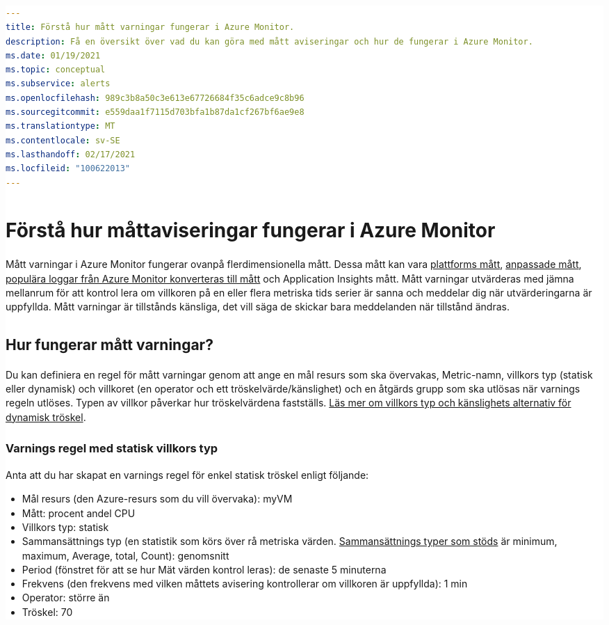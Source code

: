 ```yaml
---
title: Förstå hur mått varningar fungerar i Azure Monitor.
description: Få en översikt över vad du kan göra med mått aviseringar och hur de fungerar i Azure Monitor.
ms.date: 01/19/2021
ms.topic: conceptual
ms.subservice: alerts
ms.openlocfilehash: 989c3b8a50c3e613e67726684f35c6adce9c8b96
ms.sourcegitcommit: e559daa1f7115d703bfa1b87da1cf267bf6ae9e8
ms.translationtype: MT
ms.contentlocale: sv-SE
ms.lasthandoff: 02/17/2021
ms.locfileid: "100622013"
---
```

# <a name="understand-how-metric-alerts-work-in-azure-monitor"></a>Förstå hur måttaviseringar fungerar i Azure Monitor

Mått varningar i Azure Monitor fungerar ovanpå flerdimensionella mått. Dessa mått kan vara [plattforms mått](alerts-metric-near-real-time.md#metrics-and-dimensions-supported), [anpassade mått](../platform/metrics-custom-overview.md), [populära loggar från Azure Monitor konverteras till mått](./alerts-metric-logs.md) och Application Insights mått. Mått varningar utvärderas med jämna mellanrum för att kontrol lera om villkoren på en eller flera metriska tids serier är sanna och meddelar dig när utvärderingarna är uppfyllda. Mått varningar är tillstånds känsliga, det vill säga de skickar bara meddelanden när tillstånd ändras.

## <a name="how-do-metric-alerts-work"></a>Hur fungerar mått varningar?

Du kan definiera en regel för mått varningar genom att ange en mål resurs som ska övervakas, Metric-namn, villkors typ (statisk eller dynamisk) och villkoret (en operator och ett tröskelvärde/känslighet) och en åtgärds grupp som ska utlösas när varnings regeln utlöses. Typen av villkor påverkar hur tröskelvärdena fastställs. [Läs mer om villkors typ och känslighets alternativ för dynamisk tröskel](../alerts/alerts-dynamic-thresholds.md).

### <a name="alert-rule-with-static-condition-type"></a>Varnings regel med statisk villkors typ

Anta att du har skapat en varnings regel för enkel statisk tröskel enligt följande:

- Mål resurs (den Azure-resurs som du vill övervaka): myVM
- Mått: procent andel CPU
- Villkors typ: statisk
- Sammansättnings typ (en statistik som körs över rå metriska värden. [Sammansättnings typer som stöds](../platform/metrics-aggregation-explained.md#aggregation-types) är minimum, maximum, Average, total, Count): genomsnitt
- Period (fönstret för att se hur Mät värden kontrol leras): de senaste 5 minuterna
- Frekvens (den frekvens med vilken måttets avisering kontrollerar om villkoren är uppfyllda): 1 min
- Operator: större än
- Tröskel: 70
